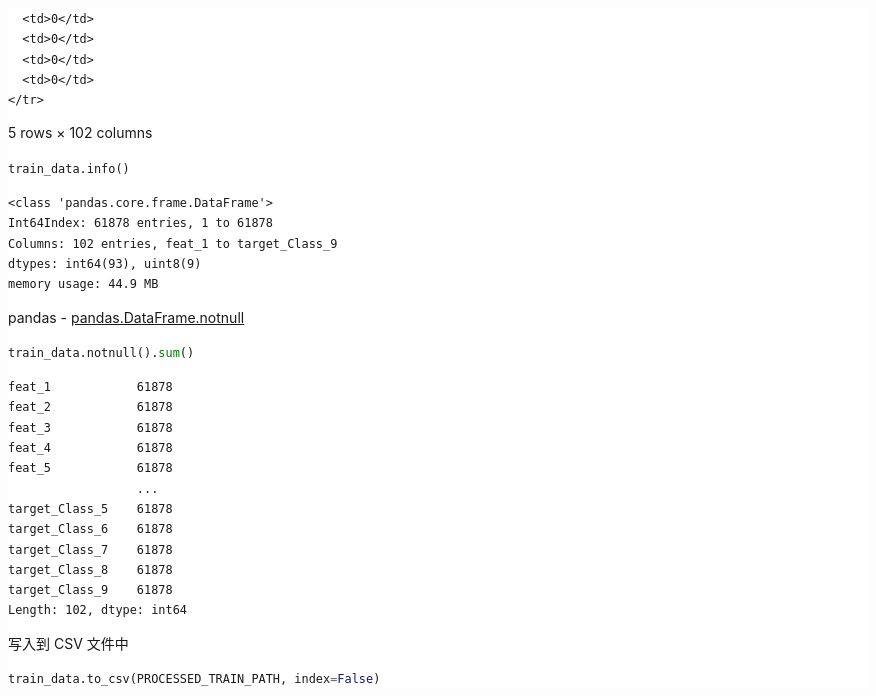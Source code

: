       <td>0</td>
      <td>0</td>
      <td>0</td>
      <td>0</td>
    </tr>
  </tbody>
</table>
<p>5 rows × 102 columns</p>
</div>




```python
train_data.info()
```

    <class 'pandas.core.frame.DataFrame'>
    Int64Index: 61878 entries, 1 to 61878
    Columns: 102 entries, feat_1 to target_Class_9
    dtypes: int64(93), uint8(9)
    memory usage: 44.9 MB
    

pandas - [pandas.DataFrame.notnull](https://pandas.pydata.org/pandas-docs/stable/reference/api/pandas.DataFrame.notnull.html)


```python
train_data.notnull().sum()
```




    feat_1            61878
    feat_2            61878
    feat_3            61878
    feat_4            61878
    feat_5            61878
                      ...  
    target_Class_5    61878
    target_Class_6    61878
    target_Class_7    61878
    target_Class_8    61878
    target_Class_9    61878
    Length: 102, dtype: int64



写入到 CSV 文件中


```python
train_data.to_csv(PROCESSED_TRAIN_PATH, index=False)
```
